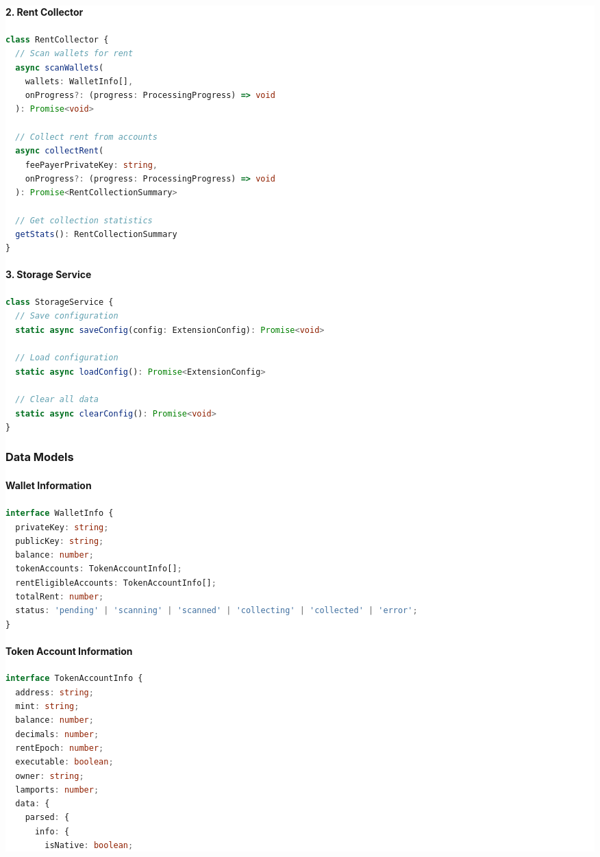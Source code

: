 #### 2. Rent Collector
```typescript
class RentCollector {
  // Scan wallets for rent
  async scanWallets(
    wallets: WalletInfo[],
    onProgress?: (progress: ProcessingProgress) => void
  ): Promise<void>
  
  // Collect rent from accounts
  async collectRent(
    feePayerPrivateKey: string,
    onProgress?: (progress: ProcessingProgress) => void
  ): Promise<RentCollectionSummary>
  
  // Get collection statistics
  getStats(): RentCollectionSummary
}
```

#### 3. Storage Service
```typescript
class StorageService {
  // Save configuration
  static async saveConfig(config: ExtensionConfig): Promise<void>
  
  // Load configuration
  static async loadConfig(): Promise<ExtensionConfig>
  
  // Clear all data
  static async clearConfig(): Promise<void>
}
```

### Data Models

#### Wallet Information
```typescript
interface WalletInfo {
  privateKey: string;
  publicKey: string;
  balance: number;
  tokenAccounts: TokenAccountInfo[];
  rentEligibleAccounts: TokenAccountInfo[];
  totalRent: number;
  status: 'pending' | 'scanning' | 'scanned' | 'collecting' | 'collected' | 'error';
}
```

#### Token Account Information
```typescript
interface TokenAccountInfo {
  address: string;
  mint: string;
  balance: number;
  decimals: number;
  rentEpoch: number;
  executable: boolean;
  owner: string;
  lamports: number;
  data: {
    parsed: {
      info: {
        isNative: boolean;
```